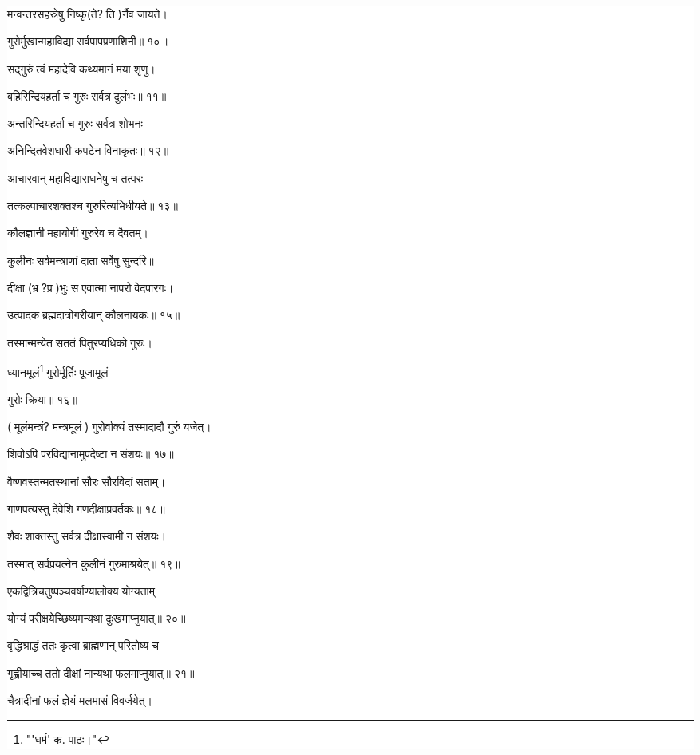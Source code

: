 मन्वन्तरसहस्रेषु निष्कृ(ते? ति )र्नैव जायते।  

गुरोर्मुखान्महाविद्या सर्वपापप्रणाशिनी॥ १०॥

सद्गुरुं त्वं महादेवि कथ्यमानं मया शृणु।  

बहिरिन्द्रियहर्ता च गुरुः सर्वत्र दुर्लभः॥ ११॥

अन्तरिन्दियहर्ता च गुरुः सर्वत्र शोभनः  

अनिन्दितवेशधारी कपटेन विनाकृतः॥ १२॥

आचारवान् महाविद्याराधनेषु च तत्परः।  

तत्कल्पाचारशक्तश्च गुरुरित्यभिधीयते॥ १३॥

कौलज्ञानी महायोगी गुरुरेव च दैवतम्।  

कुलीनः सर्वमन्त्राणां दाता सर्वेषु सुन्दरि॥

दीक्षा (भ्र ?प्र )भुः स एवात्मा नापरो वेदपारगः।  

उत्पादक ब्रह्मदात्रोगरीयान् कौलनायकः॥ १५॥

तस्मान्मन्येत सततं पितुरप्यधिको गुरुः।  

ध्यानमूलं[^22] गुरोर्मूर्तिः पूजामूलं

[^22]: "'धर्म' क. पाठः।"

गुरोः क्रिया॥ १६॥

( मूलंमन्त्रं? मन्त्रमूलं ) गुरोर्वाक्यं तस्मादादौ गुरुं यजेत्।  

शिवोऽपि परविद्यानामुपदेष्टा न संशयः॥ १७॥

वैष्णवस्तन्मतस्थानां सौरः सौरविदां सताम्।  

गाणपत्यस्तु देवेशि गणदीक्षाप्रवर्तकः॥ १८॥

शैवः शाक्तस्तु सर्वत्र दीक्षास्वामी न संशयः।  

तस्मात् सर्वप्रयत्नेन कुलीनं गुरुमाश्रयेत्॥ १९॥

एकद्वित्रिचतुष्पञ्चवर्षाण्यालोक्य योग्यताम्।  

योग्यं परीक्षयेच्छिष्यमन्यथा दुःखमाप्नुयात्॥ २०॥

वृद्धिश्राद्धं ततः कृत्वा ब्राह्मणान् परितोष्य च।  

गृह्णीयाच्च ततो दीक्षां नान्यथा फलमाप्नुयात्॥ २१॥

चैत्रादीनां फलं ज्ञेयं मलमासं विवर्जयेत्।  



[^141]: #
[^1]: " 'विशेषतः"
[^2]: "' कामानन्दशिखो' ख. पाठः।"
[^3]: "'मण्डल' ख. पाठः।"
[^4]: " 'संग्राह्य' ख. पाठः।"
[^5]: "'नित्य' ख. पाठः।"
[^6]: "'मीक्षते 'ख. पाठः।"
[^7]: "'यथा' ख.।"
[^8]: "मुद्रां नाराचाख्याम् ।"
[^9]: "'वृत्तेन' खं. पाठः।"
[^10]: "'कान्ति शान्ति' ख. पाठः।"
[^11]: "मण्डलं चतुरस्रमण्डलम्।"
[^12]: "'पूर्णं' ख. पाठः।"
[^13]: "'जप्त्वा ' ख. पाठः।"
[^142]: #
[^14]: " 'क्रोध' पाठः।"
[^15]: "'सृष्टि ' ख. पाठः।"
[^16]: "' जडतां भजतां' ख. पाठः।"
[^17]: "' मूढत्वं ' ख. पाठः।"
[^143]: #
[^144]: #
[^145]: #
[^147]: #
[^148]: #
[^18]: "“खो यो"
[^149]: #
[^19]: "“शुचिरवी"
[^150]: #
[^20]: " "
[^21]: "' जपं सर्व' ख. पाठः।"